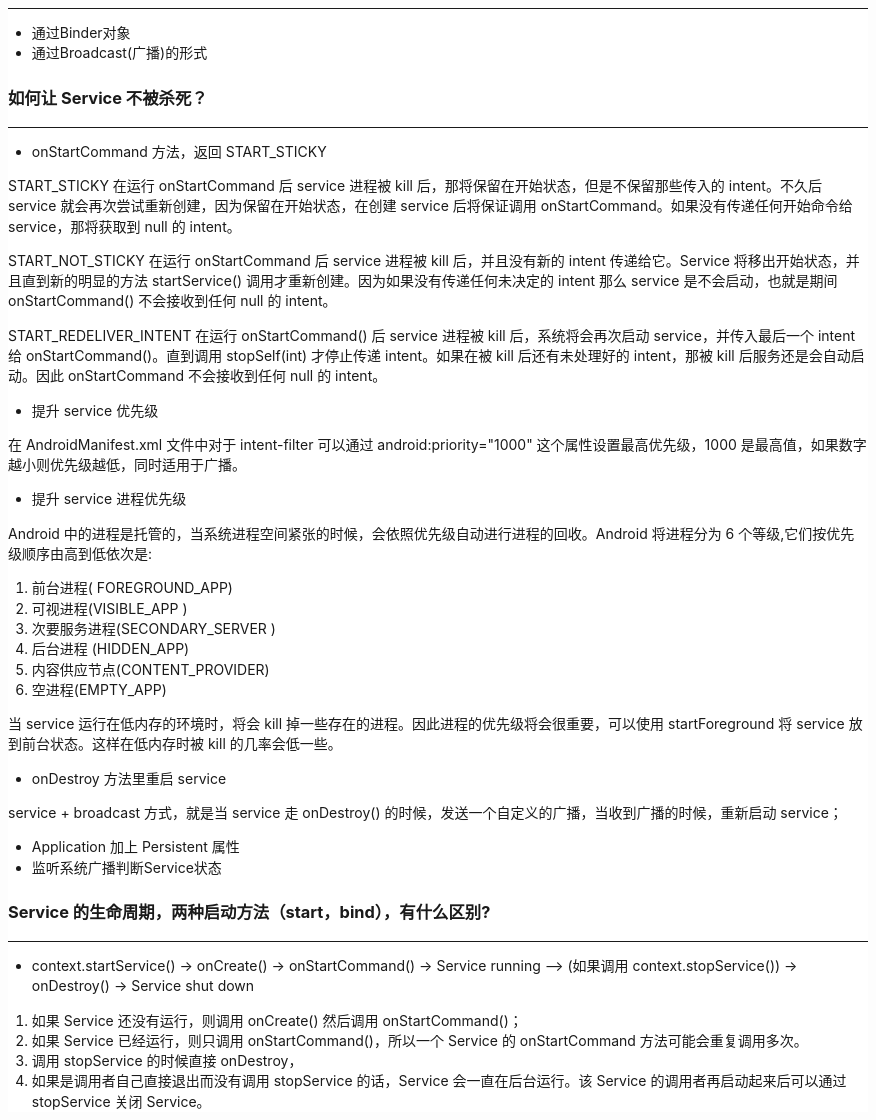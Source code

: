 -------

- 通过Binder对象
- 通过Broadcast(广播)的形式

### 如何让 Service 不被杀死？

-------

- onStartCommand 方法，返回 START_STICKY

START_STICKY 在运行 onStartCommand 后 service 进程被 kill 后，那将保留在开始状态，但是不保留那些传入的 intent。不久后 service 就会再次尝试重新创建，因为保留在开始状态，在创建 service 后将保证调用 onStartCommand。如果没有传递任何开始命令给 service，那将获取到 null 的 intent。

START_NOT_STICKY 在运行 onStartCommand 后 service 进程被 kill 后，并且没有新的 intent 传递给它。Service 将移出开始状态，并且直到新的明显的方法 startService() 调用才重新创建。因为如果没有传递任何未决定的 intent 那么 service 是不会启动，也就是期间 onStartCommand() 不会接收到任何 null 的 intent。

START_REDELIVER_INTENT 在运行 onStartCommand() 后 service 进程被 kill 后，系统将会再次启动 service，并传入最后一个 intent 给 onStartCommand()。直到调用 stopSelf(int) 才停止传递 intent。如果在被 kill 后还有未处理好的 intent，那被 kill 后服务还是会自动启动。因此 onStartCommand 不会接收到任何 null 的 intent。

- 提升 service 优先级

在 AndroidManifest.xml 文件中对于 intent-filter 可以通过 android:priority="1000" 这个属性设置最高优先级，1000 是最高值，如果数字越小则优先级越低，同时适用于广播。

- 提升 service 进程优先级

Android 中的进程是托管的，当系统进程空间紧张的时候，会依照优先级自动进行进程的回收。Android 将进程分为 6 个等级,它们按优先级顺序由高到低依次是:

1. 前台进程( FOREGROUND_APP)
2. 可视进程(VISIBLE_APP )
3. 次要服务进程(SECONDARY_SERVER )
4. 后台进程 (HIDDEN_APP)
5. 内容供应节点(CONTENT_PROVIDER)
6. 空进程(EMPTY_APP)

当 service 运行在低内存的环境时，将会 kill 掉一些存在的进程。因此进程的优先级将会很重要，可以使用 startForeground 将 service 放到前台状态。这样在低内存时被 kill 的几率会低一些。

- onDestroy 方法里重启 service

service + broadcast 方式，就是当 service 走 onDestroy() 的时候，发送一个自定义的广播，当收到广播的时候，重新启动 service；

- Application 加上 Persistent 属性
- 监听系统广播判断Service状态

### Service 的生命周期，两种启动方法（start，bind），有什么区别?

-------

- context.startService() -> onCreate() -> onStartCommand() -> Service running --> (如果调用 context.stopService()) -> onDestroy() -> Service shut down
1. 如果 Service 还没有运行，则调用 onCreate() 然后调用 onStartCommand()；
2. 如果 Service 已经运行，则只调用 onStartCommand()，所以一个 Service 的 onStartCommand 方法可能会重复调用多次。
3. 调用 stopService 的时候直接 onDestroy，
4. 如果是调用者自己直接退出而没有调用 stopService 的话，Service 会一直在后台运行。该 Service 的调用者再启动起来后可以通过 stopService 关闭 Service。
